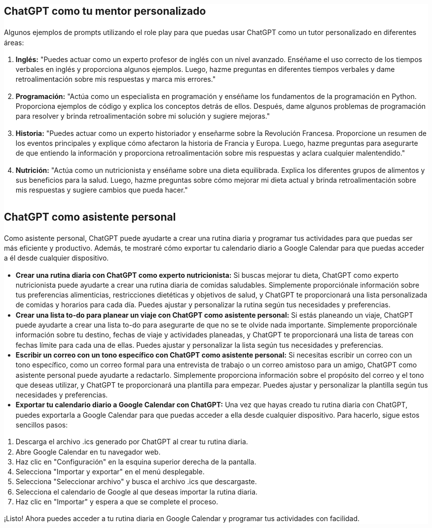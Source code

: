 ## ChatGPT como tu mentor personalizado

Algunos ejemplos de prompts utilizando el role play para que puedas usar ChatGPT como un tutor personalizado en diferentes áreas:

1. **Inglés:**
"Puedes actuar como un experto profesor de inglés con un nivel avanzado. Enséñame el uso correcto de los tiempos verbales en inglés y proporciona algunos ejemplos. Luego, hazme preguntas en diferentes tiempos verbales y dame retroalimentación sobre mis respuestas y marca mis errores."

2. **Programación:**
"Actúa como un especialista en programación y enséñame los fundamentos de la programación en Python. Proporciona ejemplos de código y explica los conceptos detrás de ellos. Después, dame algunos problemas de programación para resolver y brinda retroalimentación sobre mi solución y sugiere mejoras."

3. **Historia:**
"Puedes actuar como un experto historiador y enseñarme sobre la Revolución Francesa. Proporcione un resumen de los eventos principales y explique cómo afectaron la historia de Francia y Europa. Luego, hazme preguntas para asegurarte de que entiendo la información y proporciona retroalimentación sobre mis respuestas y aclara cualquier malentendido."

4. **Nutrición:**
"Actúa como un nutricionista y enséñame sobre una dieta equilibrada. Explica los diferentes grupos de alimentos y sus beneficios para la salud. Luego, hazme preguntas sobre cómo mejorar mi dieta actual y brinda retroalimentación sobre mis respuestas y sugiere cambios que pueda hacer."

## ChatGPT como asistente personal

Como asistente personal, ChatGPT puede ayudarte a crear una rutina diaria y programar tus actividades para que puedas ser más eficiente y productivo. Además, te mostraré cómo exportar tu calendario diario a Google Calendar para que puedas acceder a él desde cualquier dispositivo.

- **Crear una rutina diaria con ChatGPT como experto nutricionista:** Si buscas mejorar tu dieta, ChatGPT como experto nutricionista puede ayudarte a crear una rutina diaria de comidas saludables. Simplemente proporciónale información sobre tus preferencias alimenticias, restricciones dietéticas y objetivos de salud, y ChatGPT te proporcionará una lista personalizada de comidas y horarios para cada día. Puedes ajustar y personalizar la rutina según tus necesidades y preferencias.
- **Crear una lista to-do para planear un viaje con ChatGPT como asistente personal:** Si estás planeando un viaje, ChatGPT puede ayudarte a crear una lista to-do para asegurarte de que no se te olvide nada importante. Simplemente proporciónale información sobre tu destino, fechas de viaje y actividades planeadas, y ChatGPT te proporcionará una lista de tareas con fechas límite para cada una de ellas. Puedes ajustar y personalizar la lista según tus necesidades y preferencias.
- **Escribir un correo con un tono específico con ChatGPT como asistente personal:** Si necesitas escribir un correo con un tono específico, como un correo formal para una entrevista de trabajo o un correo amistoso para un amigo, ChatGPT como asistente personal puede ayudarte a redactarlo. Simplemente proporciona información sobre el propósito del correo y el tono que deseas utilizar, y ChatGPT te proporcionará una plantilla para empezar. Puedes ajustar y personalizar la plantilla según tus necesidades y preferencias.
- **Exportar tu calendario diario a Google Calendar con ChatGPT:** Una vez que hayas creado tu rutina diaria con ChatGPT, puedes exportarla a Google Calendar para que puedas acceder a ella desde cualquier dispositivo. Para hacerlo, sigue estos sencillos pasos:

1. Descarga el archivo .ics generado por ChatGPT al crear tu rutina diaria.
2. Abre Google Calendar en tu navegador web.
3. Haz clic en "Configuración" en la esquina superior derecha de la pantalla.
4. Selecciona "Importar y exportar" en el menú desplegable.
5. Selecciona "Seleccionar archivo" y busca el archivo .ics que descargaste.
6. Selecciona el calendario de Google al que deseas importar la rutina diaria.
7. Haz clic en "Importar" y espera a que se complete el proceso.

¡Listo! Ahora puedes acceder a tu rutina diaria en Google Calendar y programar tus actividades con facilidad.
